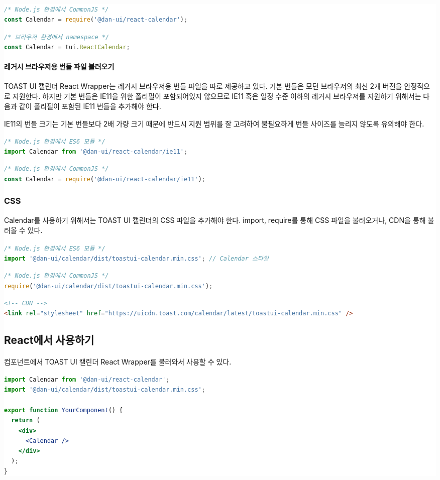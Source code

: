 ```js
/* Node.js 환경에서 CommonJS */
const Calendar = require('@dan-ui/react-calendar');
```

```js
/* 브라우저 환경에서 namespace */
const Calendar = tui.ReactCalendar;
```

#### 레거시 브라우저용 번들 파일 불러오기

TOAST UI 캘린더 React Wrapper는 레거시 브라우저용 번들 파일을 따로 제공하고 있다. 기본 번들은 모던 브라우저의 최신 2개 버전을 안정적으로 지원한다. 하지만 기본 번들은 IE11을 위한 폴리필이 포함되어있지 않으므로 IE11 혹은 일정 수준 이하의 레거시 브라우저를 지원하기 위해서는 다음과 같이 폴리필이 포함된 IE11 번들을 추가해야 한다.

IE11의 번들 크기는 기본 번들보다 2배 가량 크기 때문에 반드시 지원 범위를 잘 고려하여 불필요하게 번들 사이즈를 늘리지 않도록 유의해야 한다.

```js
/* Node.js 환경에서 ES6 모듈 */
import Calendar from '@dan-ui/react-calendar/ie11';
```

```js
/* Node.js 환경에서 CommonJS */
const Calendar = require('@dan-ui/react-calendar/ie11');
```

### CSS

Calendar를 사용하기 위해서는 TOAST UI 캘린더의 CSS 파일을 추가해야 한다. import, require를 통해 CSS 파일을 불러오거나, CDN을 통해 불러올 수 있다.

```js
/* Node.js 환경에서 ES6 모듈 */
import '@dan-ui/calendar/dist/toastui-calendar.min.css'; // Calendar 스타일
```

```js
/* Node.js 환경에서 CommonJS */
require('@dan-ui/calendar/dist/toastui-calendar.min.css');
```

```html
<!-- CDN -->
<link rel="stylesheet" href="https://uicdn.toast.com/calendar/latest/toastui-calendar.min.css" />
```

## React에서 사용하기

컴포넌트에서 TOAST UI 캘린더 React Wrapper를 불러와서 사용할 수 있다.

```jsx
import Calendar from '@dan-ui/react-calendar';
import '@dan-ui/calendar/dist/toastui-calendar.min.css';

export function YourComponent() {
  return (
    <div>
      <Calendar />
    </div>
  );
}
```
